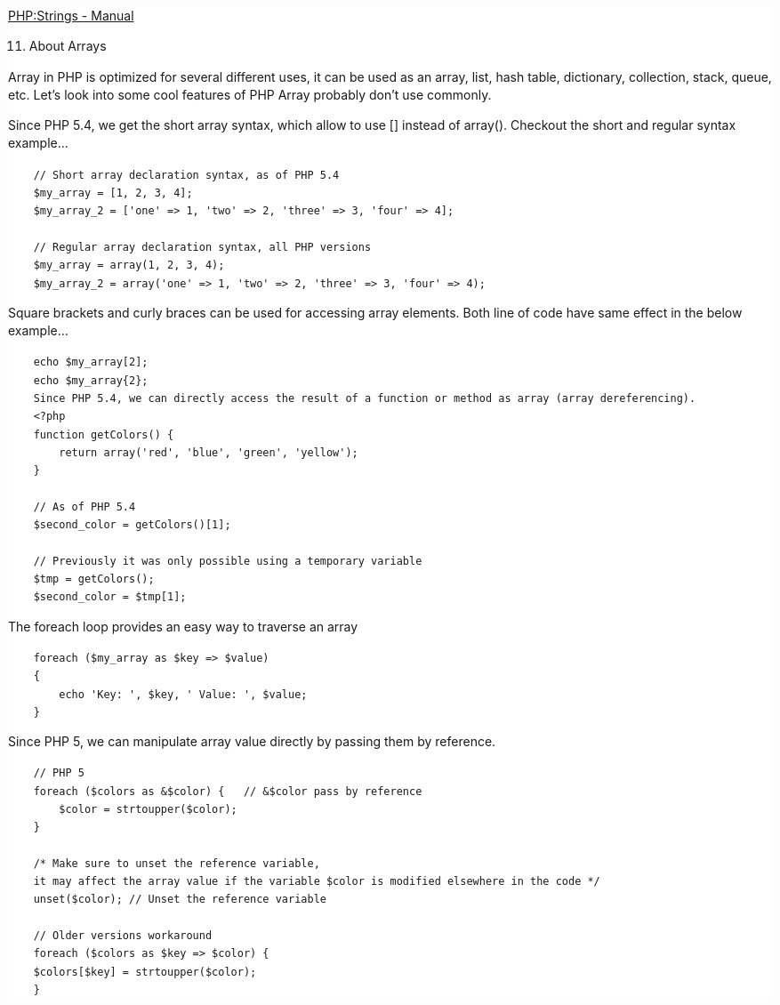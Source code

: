 [PHP:Strings - Manual](http://php.net/manual/en/language.types.string.php?source=post_page-----e43234446fd3--------------------------------)

11. About Arrays

Array in PHP is optimized for several different uses, it can be used as an array, list, hash table, dictionary, collection, stack, queue, etc. Let’s look into some cool features of PHP Array probably don’t use commonly.

Since PHP 5.4, we get the short array syntax, which allow to use [] instead of array(). Checkout the short and regular syntax example...
```
    // Short array declaration syntax, as of PHP 5.4
    $my_array = [1, 2, 3, 4];
    $my_array_2 = ['one' => 1, 'two' => 2, 'three' => 3, 'four' => 4];

    // Regular array declaration syntax, all PHP versions
    $my_array = array(1, 2, 3, 4);
    $my_array_2 = array('one' => 1, 'two' => 2, 'three' => 3, 'four' => 4);
```

Square brackets and curly braces can be used for accessing array elements. Both line of code have same effect in the below example…
```
    echo $my_array[2];
    echo $my_array{2};
    Since PHP 5.4, we can directly access the result of a function or method as array (array dereferencing).
    <?php
    function getColors() {
        return array('red', 'blue', 'green', 'yellow');
    }

    // As of PHP 5.4
    $second_color = getColors()[1];

    // Previously it was only possible using a temporary variable
    $tmp = getColors();
    $second_color = $tmp[1];
```

The foreach loop provides an easy way to traverse an array
```
    foreach ($my_array as $key => $value)
    {
        echo 'Key: ', $key, ' Value: ', $value;
    }
```

Since PHP 5, we can manipulate array value directly by passing them by reference.
```
    // PHP 5
    foreach ($colors as &$color) {   // &$color pass by reference
        $color = strtoupper($color);
    }

    /* Make sure to unset the reference variable,
    it may affect the array value if the variable $color is modified elsewhere in the code */
    unset($color); // Unset the reference variable

    // Older versions workaround
    foreach ($colors as $key => $color) {
    $colors[$key] = strtoupper($color);
    }
```